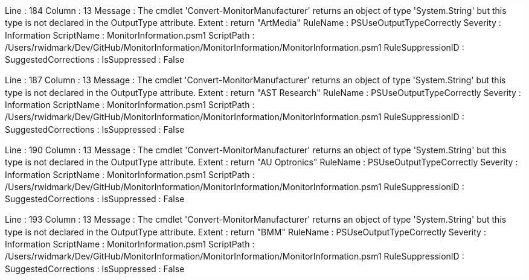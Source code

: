 Line                 : 184
Column               : 13
Message              : The cmdlet 'Convert-MonitorManufacturer' returns an object of type 'System.String' but this type is not declared in the OutputType attribute.
Extent               : return "ArtMedia"
RuleName             : PSUseOutputTypeCorrectly
Severity             : Information
ScriptName           : MonitorInformation.psm1
ScriptPath           : /Users/rwidmark/Dev/GitHub/MonitorInformation/MonitorInformation/MonitorInformation.psm1
RuleSuppressionID    : 
SuggestedCorrections : 
IsSuppressed         : False

Line                 : 187
Column               : 13
Message              : The cmdlet 'Convert-MonitorManufacturer' returns an object of type 'System.String' but this type is not declared in the OutputType attribute.
Extent               : return "AST Research"
RuleName             : PSUseOutputTypeCorrectly
Severity             : Information
ScriptName           : MonitorInformation.psm1
ScriptPath           : /Users/rwidmark/Dev/GitHub/MonitorInformation/MonitorInformation/MonitorInformation.psm1
RuleSuppressionID    : 
SuggestedCorrections : 
IsSuppressed         : False

Line                 : 190
Column               : 13
Message              : The cmdlet 'Convert-MonitorManufacturer' returns an object of type 'System.String' but this type is not declared in the OutputType attribute.
Extent               : return "AU Optronics"
RuleName             : PSUseOutputTypeCorrectly
Severity             : Information
ScriptName           : MonitorInformation.psm1
ScriptPath           : /Users/rwidmark/Dev/GitHub/MonitorInformation/MonitorInformation/MonitorInformation.psm1
RuleSuppressionID    : 
SuggestedCorrections : 
IsSuppressed         : False

Line                 : 193
Column               : 13
Message              : The cmdlet 'Convert-MonitorManufacturer' returns an object of type 'System.String' but this type is not declared in the OutputType attribute.
Extent               : return "BMM"
RuleName             : PSUseOutputTypeCorrectly
Severity             : Information
ScriptName           : MonitorInformation.psm1
ScriptPath           : /Users/rwidmark/Dev/GitHub/MonitorInformation/MonitorInformation/MonitorInformation.psm1
RuleSuppressionID    : 
SuggestedCorrections : 
IsSuppressed         : False
